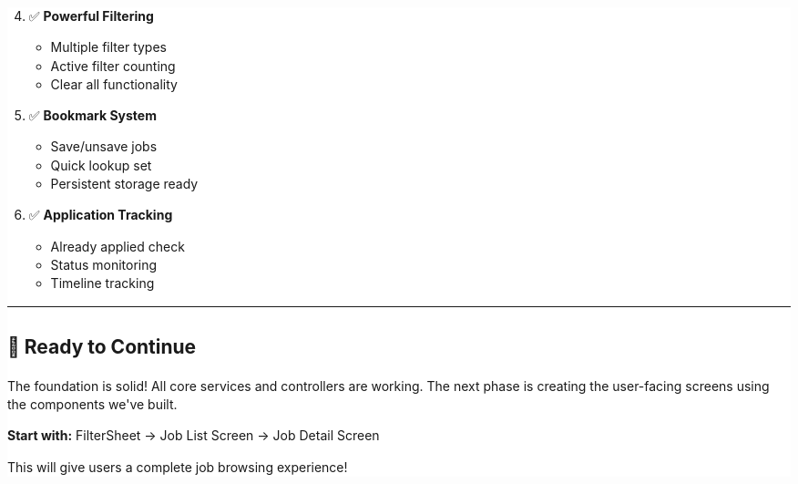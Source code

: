 4. ✅ **Powerful Filtering**
   - Multiple filter types
   - Active filter counting
   - Clear all functionality

5. ✅ **Bookmark System**
   - Save/unsave jobs
   - Quick lookup set
   - Persistent storage ready

6. ✅ **Application Tracking**
   - Already applied check
   - Status monitoring
   - Timeline tracking

---

## 🚀 Ready to Continue

The foundation is solid! All core services and controllers are working. The next phase is creating the user-facing screens using the components we've built.

**Start with:** FilterSheet → Job List Screen → Job Detail Screen

This will give users a complete job browsing experience!
